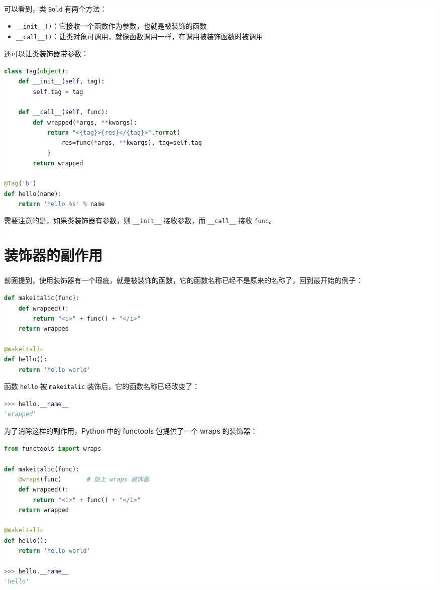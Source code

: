 可以看到，类 `Bold` 有两个方法：

- `__init__()`：它接收一个函数作为参数，也就是被装饰的函数
- `__call__()`：让类对象可调用，就像函数调用一样，在调用被装饰函数时被调用

还可以让类装饰器带参数：

```python
class Tag(object):
    def __init__(self, tag):
        self.tag = tag

    def __call__(self, func):
        def wrapped(*args, **kwargs):
            return "<{tag}>{res}</{tag}>".format(
                res=func(*args, **kwargs), tag=self.tag
            )
        return wrapped

@Tag('b')
def hello(name):
    return 'hello %s' % name
```

需要注意的是，如果类装饰器有参数，则 `__init__` 接收参数，而 `__call__` 接收 `func`。

# 装饰器的副作用

前面提到，使用装饰器有一个瑕疵，就是被装饰的函数，它的函数名称已经不是原来的名称了，回到最开始的例子：

```python
def makeitalic(func):
    def wrapped():
        return "<i>" + func() + "</i>"
    return wrapped

@makeitalic
def hello():
    return 'hello world'
```

函数 `hello` 被 `makeitalic` 装饰后，它的函数名称已经改变了：

```python
>>> hello.__name__
'wrapped'
```

为了消除这样的副作用，Python 中的 functools 包提供了一个 wraps 的装饰器：

```python
from functools import wraps

def makeitalic(func):
    @wraps(func)       # 加上 wraps 装饰器
    def wrapped():
        return "<i>" + func() + "</i>"
    return wrapped

@makeitalic
def hello():
    return 'hello world'

>>> hello.__name__
'hello'
```
